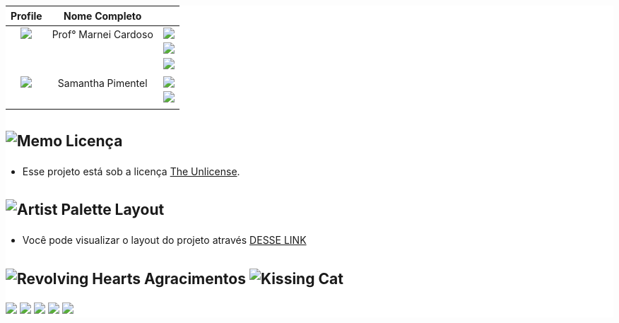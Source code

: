 |                                                   Profile                                                    |    Nome Completo     |                                                                                                                                                                                                                                                                                                                                                                                                                                                                                               |
| :----------------------------------------------------------------------------------------------------------: | :------------------: | :-------------------------------------------------------------------------------------------------------------------------------------------------------------------------------------------------------------------------------------------------------------------------------------------------------------------------------------------------------------------------------------------------------------------------------------------------------------------------------------------: |
| [<img src="https://github.com/prof-marneicardoso.png" height="90px">](https://github.com/prof-marneicardoso) | Prof° Marnei Cardoso | <div> [<img src="https://img.shields.io/badge/-GitHub-black?style=for-the-badge&logo=github&logoColor=white"/>](https://github.com/prof-marneicardoso) <br/> [<img src="https://img.shields.io/badge/-Youtube-red?style=for-the-badge&logo=youtube&logoColor=white" />](https://www.youtube.com/@MarneiCardosoProf) <br> [<img src="https://img.shields.io/badge/-LinkedIn-%230077B5?style=for-the-badge&logo=linkedin&logoColor=white" />](https://www.linkedin.com/in/marneicardoso) </div> |
|          [<img src="https://github.com/Samkuran.png" height="90px">](https://github.com/DevSaLLein)          |  Samantha Pimentel   |                                                                                <div> [<img src="https://img.shields.io/badge/-GitHub-black?style=for-the-badge&logo=github&logoColor=white"/>](https://github.com/Samkuran) <br/> [<img src="https://img.shields.io/badge/-LinkedIn-%230077B5?style=for-the-badge&logo=linkedin&logoColor=white" />](https://www.linkedin.com/in/samantha-pimentel-dev) </div>                                                                                |

## <img src="https://raw.githubusercontent.com/Tarikul-Islam-Anik/Telegram-Animated-Emojis/main/Objects/Memo.webp" alt="Memo" width="25" height="25" /> Licença

-   Esse projeto está sob a licença [The Unlicense](./LICENSE.txt).

## <img src="https://raw.githubusercontent.com/Tarikul-Islam-Anik/Telegram-Animated-Emojis/main/Activity/Artist%20Palette.webp" alt="Artist Palette" width="25" height="25" /> Layout

-   Você pode visualizar o layout do projeto através [DESSE LINK](https://www.figma.com/design/cfb4F7ZXMFQmvmTn3PKI4z/DRIP-STORE---DIGITAL-COLLEGE?node-id=22-30)

## <img src="https://raw.githubusercontent.com/Tarikul-Islam-Anik/Animated-Fluent-Emojis/master/Emojis/Smilies/Revolving%20Hearts.png" alt="Revolving Hearts" width="25" height="25" /> Agracimentos <img src="https://raw.githubusercontent.com/Tarikul-Islam-Anik/Animated-Fluent-Emojis/master/Emojis/Smilies/Kissing%20Cat.png" alt="Kissing Cat" width="25" height="25" />

<img src="https://github.com/user-attachments/assets/bbf2fc2c-29b6-47fa-a79b-67fb079095a9" width="160"/>
<img src="https://github.com/user-attachments/assets/8f1ba22b-24a3-42af-bf41-455c1bddcd75" width="160"/>
<img src="https://github.com/user-attachments/assets/0d54fd75-a5d4-410c-91b4-b999a81dcf06" width="160"/>
<img src="https://github.com/user-attachments/assets/2efa1aa7-b17f-4e2e-944f-c6987c35905e" width="160"/>
<img src="https://github.com/user-attachments/assets/021d7045-916b-4a39-969f-2f8073d4488f" width="160"/>
